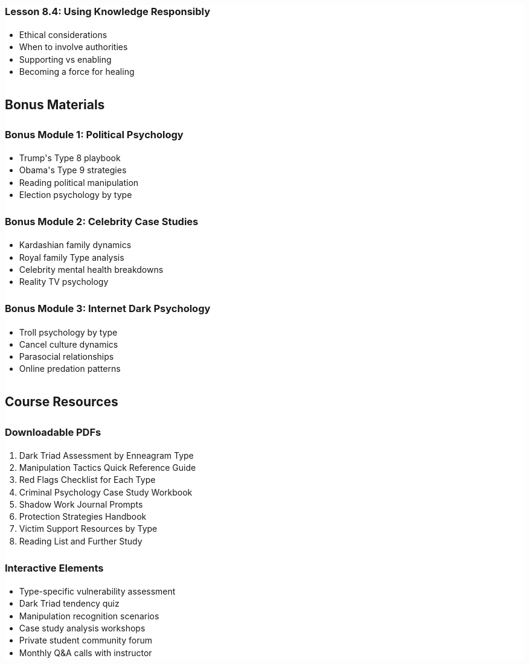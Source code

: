 ### Lesson 8.4: Using Knowledge Responsibly

- Ethical considerations
- When to involve authorities
- Supporting vs enabling
- Becoming a force for healing

## Bonus Materials

### Bonus Module 1: Political Psychology

- Trump's Type 8 playbook
- Obama's Type 9 strategies
- Reading political manipulation
- Election psychology by type

### Bonus Module 2: Celebrity Case Studies

- Kardashian family dynamics
- Royal family Type analysis
- Celebrity mental health breakdowns
- Reality TV psychology

### Bonus Module 3: Internet Dark Psychology

- Troll psychology by type
- Cancel culture dynamics
- Parasocial relationships
- Online predation patterns

## Course Resources

### Downloadable PDFs

1. Dark Triad Assessment by Enneagram Type
2. Manipulation Tactics Quick Reference Guide
3. Red Flags Checklist for Each Type
4. Criminal Psychology Case Study Workbook
5. Shadow Work Journal Prompts
6. Protection Strategies Handbook
7. Victim Support Resources by Type
8. Reading List and Further Study

### Interactive Elements

- Type-specific vulnerability assessment
- Dark Triad tendency quiz
- Manipulation recognition scenarios
- Case study analysis workshops
- Private student community forum
- Monthly Q&A calls with instructor
